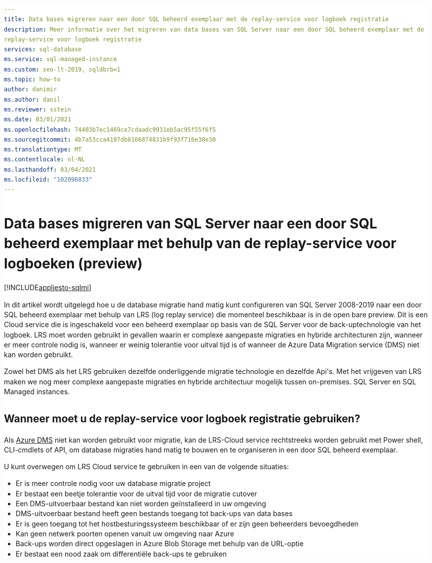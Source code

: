 ```yaml
---
title: Data bases migreren naar een door SQL beheerd exemplaar met de replay-service voor logboek registratie
description: Meer informatie over het migreren van data bases van SQL Server naar een door SQL beheerd exemplaar met de replay-service voor logboek registratie
services: sql-database
ms.service: sql-managed-instance
ms.custom: seo-lt-2019, sqldbrb=1
ms.topic: how-to
author: danimir
ms.author: danil
ms.reviewer: sstein
ms.date: 03/01/2021
ms.openlocfilehash: 74403b7ec1469ce7cdaadc9931eb5ac95f55f6f5
ms.sourcegitcommit: 4b7a53cca4197db8166874831b9f93f716e38e30
ms.translationtype: MT
ms.contentlocale: nl-NL
ms.lasthandoff: 03/04/2021
ms.locfileid: "102096833"
---
```

# <a name="migrate-databases-from-sql-server-to-sql-managed-instance-using-log-replay-service-preview"></a>Data bases migreren van SQL Server naar een door SQL beheerd exemplaar met behulp van de replay-service voor logboeken (preview)
[!INCLUDE[appliesto-sqlmi](../includes/appliesto-sqlmi.md)]

In dit artikel wordt uitgelegd hoe u de database migratie hand matig kunt configureren van SQL Server 2008-2019 naar een door SQL beheerd exemplaar met behulp van LRS (log replay service) die momenteel beschikbaar is in de open bare preview. Dit is een Cloud service die is ingeschakeld voor een beheerd exemplaar op basis van de SQL Server voor de back-uptechnologie van het logboek. LRS moet worden gebruikt in gevallen waarin er complexe aangepaste migraties en hybride architecturen zijn, wanneer er meer controle nodig is, wanneer er weinig tolerantie voor uitval tijd is of wanneer de Azure Data Migration service (DMS) niet kan worden gebruikt.

Zowel het DMS als het LRS gebruiken dezelfde onderliggende migratie technologie en dezelfde Api's. Met het vrijgeven van LRS maken we nog meer complexe aangepaste migraties en hybride architectuur mogelijk tussen on-premises. SQL Server en SQL Managed instances.

## <a name="when-to-use-log-replay-service"></a>Wanneer moet u de replay-service voor logboek registratie gebruiken?

Als [Azure DMS](/azure/dms/tutorial-sql-server-to-managed-instance.md) niet kan worden gebruikt voor migratie, kan de LRS-Cloud service rechtstreeks worden gebruikt met Power shell, CLI-cmdlets of API, om database migraties hand matig te bouwen en te organiseren in een door SQL beheerd exemplaar. 

U kunt overwegen om LRS Cloud service te gebruiken in een van de volgende situaties:
- Er is meer controle nodig voor uw database migratie project
- Er bestaat een beetje tolerantie voor de uitval tijd voor de migratie cutover
- Een DMS-uitvoerbaar bestand kan niet worden geïnstalleerd in uw omgeving
- DMS-uitvoerbaar bestand heeft geen bestands toegang tot back-ups van data bases
- Er is geen toegang tot het hostbesturingssysteem beschikbaar of er zijn geen beheerders bevoegdheden
- Kan geen netwerk poorten openen vanuit uw omgeving naar Azure
- Back-ups worden direct opgeslagen in Azure Blob Storage met behulp van de URL-optie
- Er bestaat een nood zaak om differentiële back-ups te gebruiken
